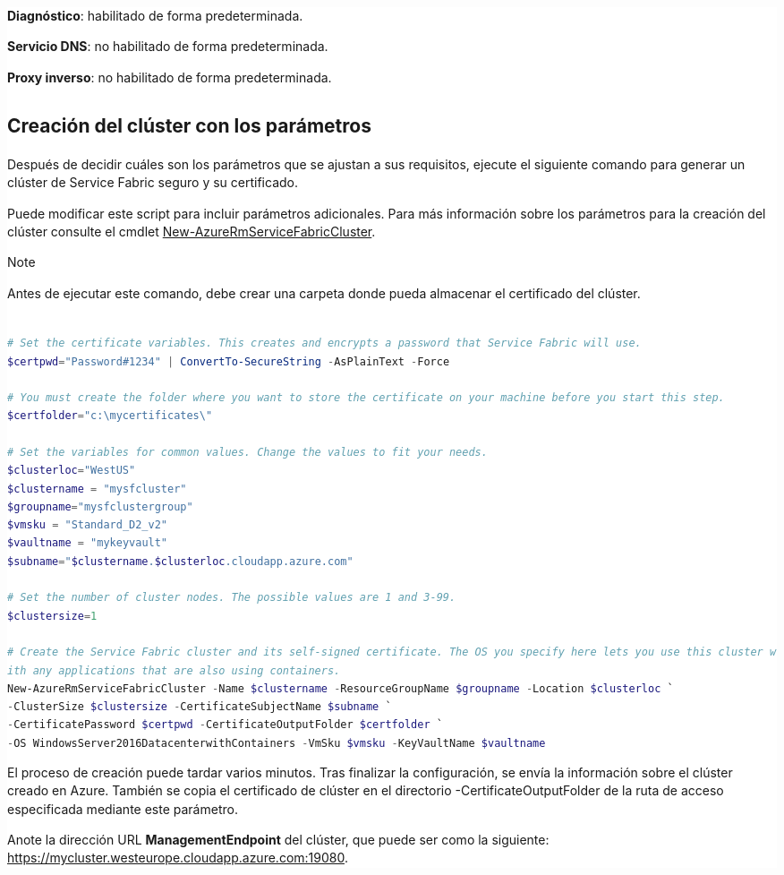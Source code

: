 **Diagnóstico**: habilitado de forma predeterminada.

**Servicio DNS**: no habilitado de forma predeterminada.

**Proxy inverso**: no habilitado de forma predeterminada.

## <a name="create-the-cluster-with-your-parameters"></a>Creación del clúster con los parámetros

Después de decidir cuáles son los parámetros que se ajustan a sus requisitos, ejecute el siguiente comando para generar un clúster de Service Fabric seguro y su certificado.

Puede modificar este script para incluir parámetros adicionales. Para más información sobre los parámetros para la creación del clúster consulte el cmdlet [New-AzureRmServiceFabricCluster](/powershell/module/azurerm.servicefabric/new-azurermservicefabriccluster.md).

>[!NOTE]
>Antes de ejecutar este comando, debe crear una carpeta donde pueda almacenar el certificado del clúster.

```PowerShell

# Set the certificate variables. This creates and encrypts a password that Service Fabric will use.
$certpwd="Password#1234" | ConvertTo-SecureString -AsPlainText -Force

# You must create the folder where you want to store the certificate on your machine before you start this step.
$certfolder="c:\mycertificates\"

# Set the variables for common values. Change the values to fit your needs.
$clusterloc="WestUS"
$clustername = "mysfcluster"
$groupname="mysfclustergroup"       
$vmsku = "Standard_D2_v2"
$vaultname = "mykeyvault"
$subname="$clustername.$clusterloc.cloudapp.azure.com"

# Set the number of cluster nodes. The possible values are 1 and 3-99.
$clustersize=1

# Create the Service Fabric cluster and its self-signed certificate. The OS you specify here lets you use this cluster with any applications that are also using containers.
New-AzureRmServiceFabricCluster -Name $clustername -ResourceGroupName $groupname -Location $clusterloc `
-ClusterSize $clustersize -CertificateSubjectName $subname `
-CertificatePassword $certpwd -CertificateOutputFolder $certfolder `
-OS WindowsServer2016DatacenterwithContainers -VmSku $vmsku -KeyVaultName $vaultname
```

El proceso de creación puede tardar varios minutos. Tras finalizar la configuración, se envía la información sobre el clúster creado en Azure. También se copia el certificado de clúster en el directorio -CertificateOutputFolder de la ruta de acceso especificada mediante este parámetro.

Anote la dirección URL **ManagementEndpoint** del clúster, que puede ser como la siguiente: https://mycluster.westeurope.cloudapp.azure.com:19080.
